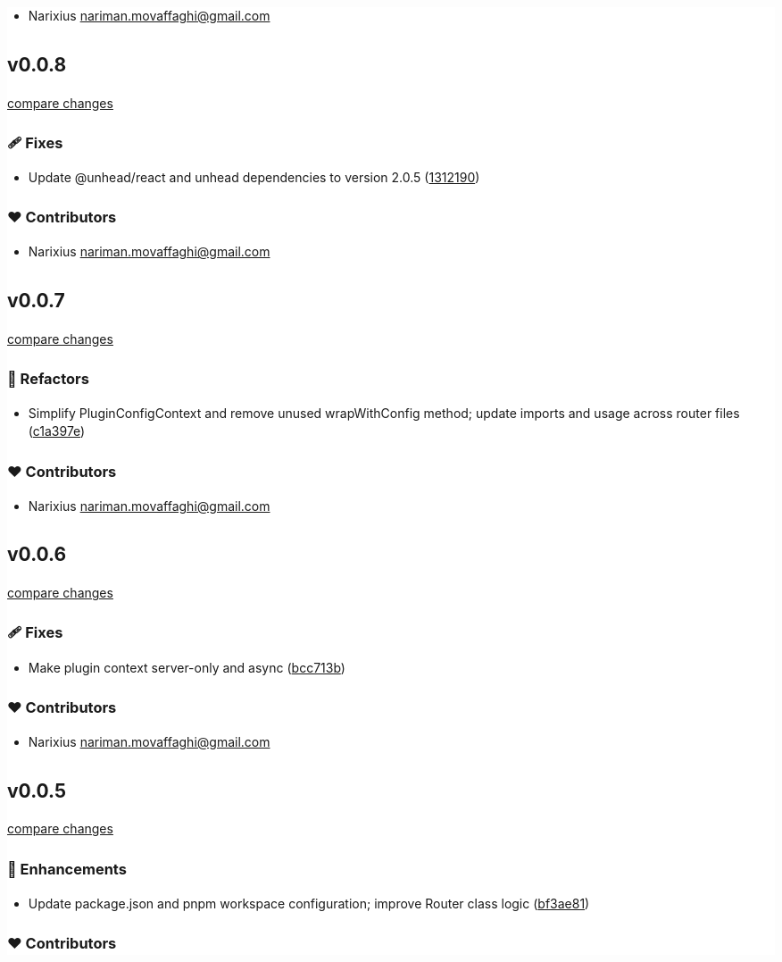 - Narixius <nariman.movaffaghi@gmail.com>

## v0.0.8

[compare changes](https://github.com/zrojs/zro/compare/v0.0.7...v0.0.8)

### 🩹 Fixes

- Update @unhead/react and unhead dependencies to version 2.0.5 ([1312190](https://github.com/zrojs/zro/commit/1312190))

### ❤️ Contributors

- Narixius <nariman.movaffaghi@gmail.com>

## v0.0.7

[compare changes](https://github.com/zrojs/zro/compare/v0.0.6...v0.0.7)

### 💅 Refactors

- Simplify PluginConfigContext and remove unused wrapWithConfig method; update imports and usage across router files ([c1a397e](https://github.com/zrojs/zro/commit/c1a397e))

### ❤️ Contributors

- Narixius <nariman.movaffaghi@gmail.com>

## v0.0.6

[compare changes](https://github.com/zrojs/zro/compare/v0.0.5...v0.0.6)

### 🩹 Fixes

- Make plugin context server-only and async ([bcc713b](https://github.com/zrojs/zro/commit/bcc713b))

### ❤️ Contributors

- Narixius <nariman.movaffaghi@gmail.com>

## v0.0.5

[compare changes](https://github.com/zrojs/zro/compare/v0.0.4...v0.0.5)

### 🚀 Enhancements

- Update package.json and pnpm workspace configuration; improve Router class logic ([bf3ae81](https://github.com/zrojs/zro/commit/bf3ae81))

### ❤️ Contributors
